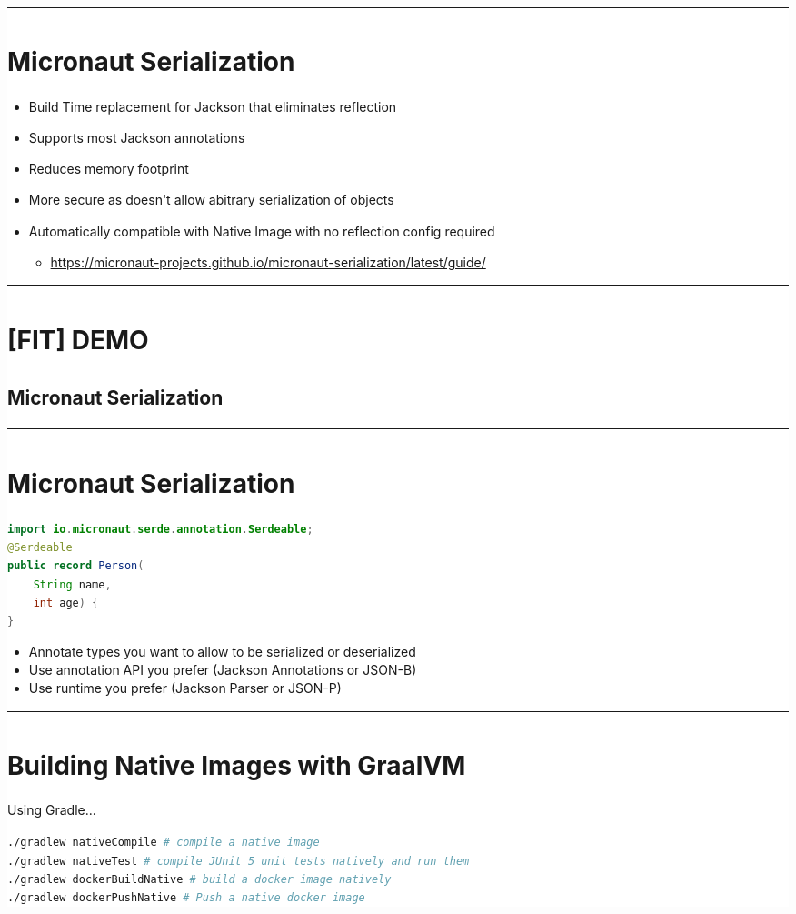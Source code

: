 

---

# Micronaut Serialization

* Build Time replacement for Jackson that eliminates reflection
* Supports most Jackson annotations
* Reduces memory footprint
* More secure as doesn't allow abitrary serialization of objects
* Automatically compatible with Native Image with no reflection config required

    - https://micronaut-projects.github.io/micronaut-serialization/latest/guide/


----



# [FIT] **DEMO**
## **Micronaut Serialization**


----

# Micronaut Serialization

```java
import io.micronaut.serde.annotation.Serdeable;
@Serdeable 
public record Person(
    String name, 
    int age) {
}
```

* Annotate types you want to allow to be serialized or deserialized
* Use annotation API you prefer (Jackson Annotations or JSON-B)
* Use runtime you prefer (Jackson Parser or JSON-P)


----



# Building Native Images with GraalVM

Using Gradle...

```bash
./gradlew nativeCompile # compile a native image
./gradlew nativeTest # compile JUnit 5 unit tests natively and run them
./gradlew dockerBuildNative # build a docker image natively
./gradlew dockerPushNative # Push a native docker image
```
